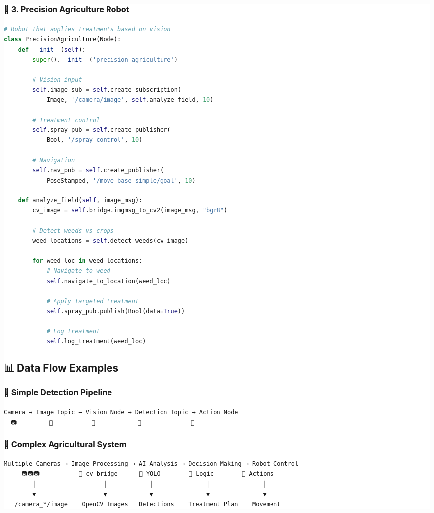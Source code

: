 ### 🚜 **3. Precision Agriculture Robot**

```python
# Robot that applies treatments based on vision
class PrecisionAgriculture(Node):
    def __init__(self):
        super().__init__('precision_agriculture')
        
        # Vision input
        self.image_sub = self.create_subscription(
            Image, '/camera/image', self.analyze_field, 10)
        
        # Treatment control
        self.spray_pub = self.create_publisher(
            Bool, '/spray_control', 10)
        
        # Navigation
        self.nav_pub = self.create_publisher(
            PoseStamped, '/move_base_simple/goal', 10)
    
    def analyze_field(self, image_msg):
        cv_image = self.bridge.imgmsg_to_cv2(image_msg, "bgr8")
        
        # Detect weeds vs crops
        weed_locations = self.detect_weeds(cv_image)
        
        for weed_loc in weed_locations:
            # Navigate to weed
            self.navigate_to_location(weed_loc)
            
            # Apply targeted treatment
            self.spray_pub.publish(Bool(data=True))
            
            # Log treatment
            self.log_treatment(weed_loc)
```

## 📊 Data Flow Examples

### 🔄 **Simple Detection Pipeline**

```
Camera → Image Topic → Vision Node → Detection Topic → Action Node
  📷         📡           🧠            📡              🤖
```

### 🔄 **Complex Agricultural System**

```
Multiple Cameras → Image Processing → AI Analysis → Decision Making → Robot Control
     📷📷📷           🔄 cv_bridge      🧠 YOLO        🤔 Logic        🤖 Actions
        │                   │            │               │               │
        ▼                   ▼            ▼               ▼               ▼
   /camera_*/image    OpenCV Images   Detections    Treatment Plan    Movement
```
